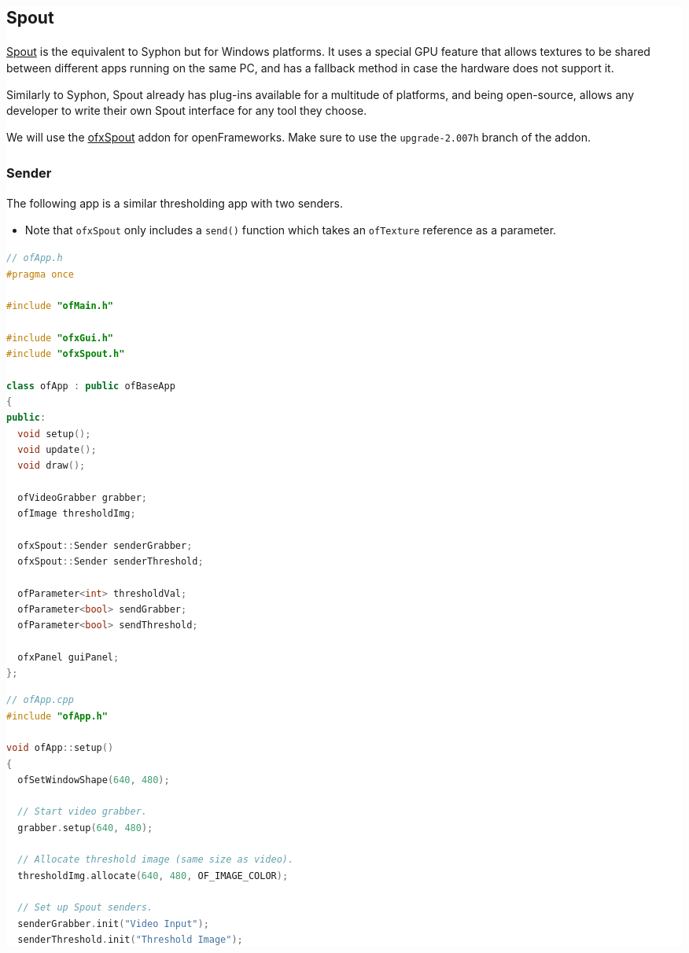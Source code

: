 ## Spout

[Spout](http://spout.zeal.co/) is the equivalent to Syphon but for Windows platforms. It uses a special GPU feature that allows textures to be shared between different apps running on the same PC, and has a fallback method in case the hardware does not support it.

Similarly to Syphon, Spout already has plug-ins available for a multitude of platforms, and being open-source, allows any developer to write their own Spout interface for any tool they choose.

We will use the [ofxSpout](https://github.com/prisonerjohn/ofxSpout/tree/feature/upgrade-2.007h) addon for openFrameworks. Make sure to use the `upgrade-2.007h` branch of the addon.

### Sender

The following app is a similar thresholding app with two senders.

* Note that `ofxSpout` only includes a `send()` function which takes an `ofTexture` reference as a parameter.

```cpp
// ofApp.h
#pragma once

#include "ofMain.h"

#include "ofxGui.h"
#include "ofxSpout.h"

class ofApp : public ofBaseApp
{
public:
  void setup();
  void update();
  void draw();

  ofVideoGrabber grabber;
  ofImage thresholdImg;

  ofxSpout::Sender senderGrabber;
  ofxSpout::Sender senderThreshold;

  ofParameter<int> thresholdVal;
  ofParameter<bool> sendGrabber;
  ofParameter<bool> sendThreshold;

  ofxPanel guiPanel;
};
```

```cpp
// ofApp.cpp
#include "ofApp.h"

void ofApp::setup()
{
  ofSetWindowShape(640, 480);

  // Start video grabber.
  grabber.setup(640, 480);

  // Allocate threshold image (same size as video).
  thresholdImg.allocate(640, 480, OF_IMAGE_COLOR);

  // Set up Spout senders.
  senderGrabber.init("Video Input");
  senderThreshold.init("Threshold Image");
```
